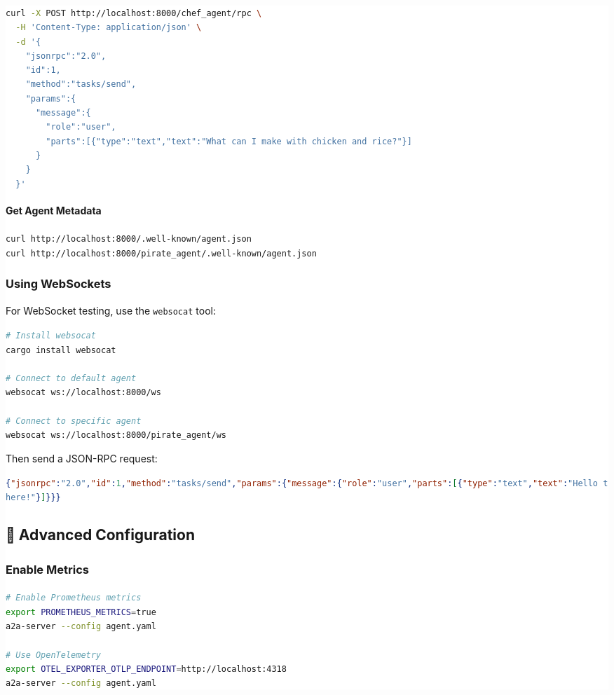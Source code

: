 ```bash
curl -X POST http://localhost:8000/chef_agent/rpc \
  -H 'Content-Type: application/json' \
  -d '{
    "jsonrpc":"2.0",
    "id":1,
    "method":"tasks/send",
    "params":{
      "message":{
        "role":"user",
        "parts":[{"type":"text","text":"What can I make with chicken and rice?"}]
      }
    }
  }'
```

#### Get Agent Metadata

```bash
curl http://localhost:8000/.well-known/agent.json
curl http://localhost:8000/pirate_agent/.well-known/agent.json
```

### Using WebSockets

For WebSocket testing, use the `websocat` tool:

```bash
# Install websocat
cargo install websocat

# Connect to default agent
websocat ws://localhost:8000/ws

# Connect to specific agent
websocat ws://localhost:8000/pirate_agent/ws
```

Then send a JSON-RPC request:

```json
{"jsonrpc":"2.0","id":1,"method":"tasks/send","params":{"message":{"role":"user","parts":[{"type":"text","text":"Hello there!"}]}}}
```

## 🚀 Advanced Configuration

### Enable Metrics

```bash
# Enable Prometheus metrics
export PROMETHEUS_METRICS=true
a2a-server --config agent.yaml

# Use OpenTelemetry
export OTEL_EXPORTER_OTLP_ENDPOINT=http://localhost:4318
a2a-server --config agent.yaml
```
